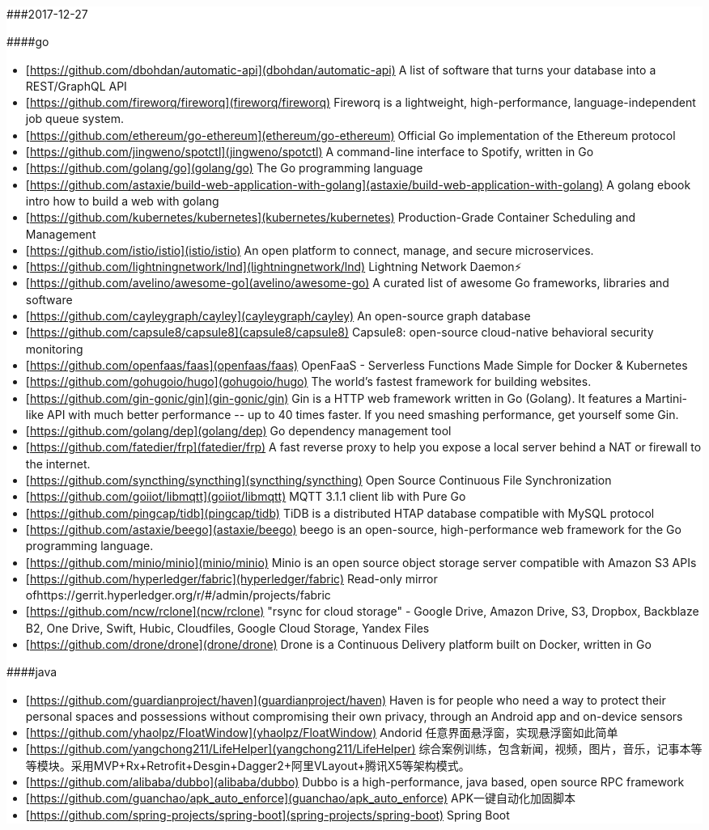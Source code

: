###2017-12-27

####go
* [https://github.com/dbohdan/automatic-api](dbohdan/automatic-api) A list of software that turns your database into a REST/GraphQL API
* [https://github.com/fireworq/fireworq](fireworq/fireworq) Fireworq is a lightweight, high-performance, language-independent job queue system.
* [https://github.com/ethereum/go-ethereum](ethereum/go-ethereum) Official Go implementation of the Ethereum protocol
* [https://github.com/jingweno/spotctl](jingweno/spotctl) A command-line interface to Spotify, written in Go
* [https://github.com/golang/go](golang/go) The Go programming language
* [https://github.com/astaxie/build-web-application-with-golang](astaxie/build-web-application-with-golang) A golang ebook intro how to build a web with golang
* [https://github.com/kubernetes/kubernetes](kubernetes/kubernetes) Production-Grade Container Scheduling and Management
* [https://github.com/istio/istio](istio/istio) An open platform to connect, manage, and secure microservices.
* [https://github.com/lightningnetwork/lnd](lightningnetwork/lnd) Lightning Network Daemon⚡️
* [https://github.com/avelino/awesome-go](avelino/awesome-go) A curated list of awesome Go frameworks, libraries and software
* [https://github.com/cayleygraph/cayley](cayleygraph/cayley) An open-source graph database
* [https://github.com/capsule8/capsule8](capsule8/capsule8) Capsule8: open-source cloud-native behavioral security monitoring
* [https://github.com/openfaas/faas](openfaas/faas) OpenFaaS - Serverless Functions Made Simple for Docker &amp; Kubernetes
* [https://github.com/gohugoio/hugo](gohugoio/hugo) The world’s fastest framework for building websites.
* [https://github.com/gin-gonic/gin](gin-gonic/gin) Gin is a HTTP web framework written in Go (Golang). It features a Martini-like API with much better performance -- up to 40 times faster. If you need smashing performance, get yourself some Gin.
* [https://github.com/golang/dep](golang/dep) Go dependency management tool
* [https://github.com/fatedier/frp](fatedier/frp) A fast reverse proxy to help you expose a local server behind a NAT or firewall to the internet.
* [https://github.com/syncthing/syncthing](syncthing/syncthing) Open Source Continuous File Synchronization
* [https://github.com/goiiot/libmqtt](goiiot/libmqtt) MQTT 3.1.1 client lib with Pure Go
* [https://github.com/pingcap/tidb](pingcap/tidb) TiDB is a distributed HTAP database compatible with MySQL protocol
* [https://github.com/astaxie/beego](astaxie/beego) beego is an open-source, high-performance web framework for the Go programming language.
* [https://github.com/minio/minio](minio/minio) Minio is an open source object storage server compatible with Amazon S3 APIs
* [https://github.com/hyperledger/fabric](hyperledger/fabric) Read-only mirror ofhttps://gerrit.hyperledger.org/r/#/admin/projects/fabric
* [https://github.com/ncw/rclone](ncw/rclone) "rsync for cloud storage" - Google Drive, Amazon Drive, S3, Dropbox, Backblaze B2, One Drive, Swift, Hubic, Cloudfiles, Google Cloud Storage, Yandex Files
* [https://github.com/drone/drone](drone/drone) Drone is a Continuous Delivery platform built on Docker, written in Go

####java
* [https://github.com/guardianproject/haven](guardianproject/haven) Haven is for people who need a way to protect their personal spaces and possessions without compromising their own privacy, through an Android app and on-device sensors
* [https://github.com/yhaolpz/FloatWindow](yhaolpz/FloatWindow) Andorid 任意界面悬浮窗，实现悬浮窗如此简单
* [https://github.com/yangchong211/LifeHelper](yangchong211/LifeHelper) 综合案例训练，包含新闻，视频，图片，音乐，记事本等等模块。采用MVP+Rx+Retrofit+Desgin+Dagger2+阿里VLayout+腾讯X5等架构模式。
* [https://github.com/alibaba/dubbo](alibaba/dubbo) Dubbo is a high-performance, java based, open source RPC framework
* [https://github.com/guanchao/apk_auto_enforce](guanchao/apk_auto_enforce) APK一键自动化加固脚本
* [https://github.com/spring-projects/spring-boot](spring-projects/spring-boot) Spring Boot
